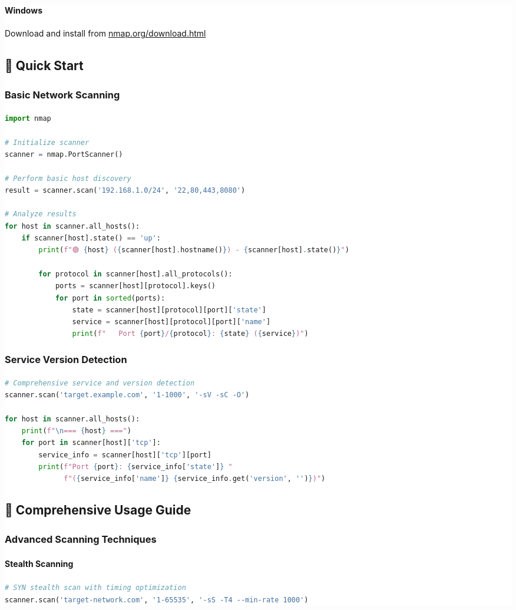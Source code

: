 #### Windows
Download and install from [nmap.org/download.html](https://nmap.org/download.html)

## 🔧 Quick Start

### Basic Network Scanning

```python
import nmap

# Initialize scanner
scanner = nmap.PortScanner()

# Perform basic host discovery
result = scanner.scan('192.168.1.0/24', '22,80,443,8080')

# Analyze results
for host in scanner.all_hosts():
    if scanner[host].state() == 'up':
        print(f"🟢 {host} ({scanner[host].hostname()}) - {scanner[host].state()}")
        
        for protocol in scanner[host].all_protocols():
            ports = scanner[host][protocol].keys()
            for port in sorted(ports):
                state = scanner[host][protocol][port]['state']
                service = scanner[host][protocol][port]['name']
                print(f"   Port {port}/{protocol}: {state} ({service})")
```

### Service Version Detection

```python
# Comprehensive service and version detection
scanner.scan('target.example.com', '1-1000', '-sV -sC -O')

for host in scanner.all_hosts():
    print(f"\n=== {host} ===")
    for port in scanner[host]['tcp']:
        service_info = scanner[host]['tcp'][port]
        print(f"Port {port}: {service_info['state']} "
              f"({service_info['name']} {service_info.get('version', '')})")
```

## 📖 Comprehensive Usage Guide

### Advanced Scanning Techniques

#### Stealth Scanning
```python
# SYN stealth scan with timing optimization
scanner.scan('target-network.com', '1-65535', '-sS -T4 --min-rate 1000')
```
